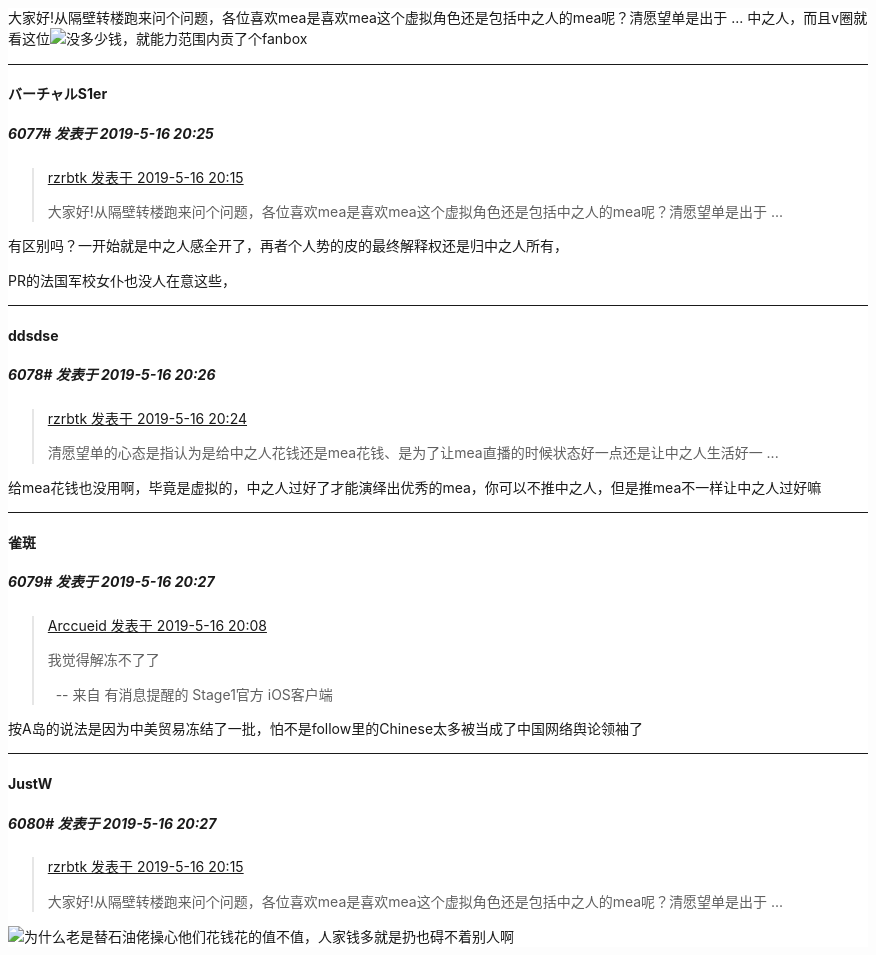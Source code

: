 大家好!从隔壁转楼跑来问个问题，各位喜欢mea是喜欢mea这个虚拟角色还是包括中之人的mea呢？清愿望单是出于 ...</blockquote>
中之人，而且v圈就看这位<img src="https://static.saraba1st.com/image/smiley/face2017/067.png" referrerpolicy="no-referrer">没多少钱，就能力范围内贡了个fanbox


*****

####  バーチャルS1er  
##### 6077#       发表于 2019-5-16 20:25


<blockquote><a href="httphttps://bbs.saraba1st.com/2b/forum.php?mod=redirect&amp;goto=findpost&amp;pid=43723355&amp;ptid=1829754" target="_blank">rzrbtk 发表于 2019-5-16 20:15</a>

大家好!从隔壁转楼跑来问个问题，各位喜欢mea是喜欢mea这个虚拟角色还是包括中之人的mea呢？清愿望单是出于 ...</blockquote>
有区别吗？一开始就是中之人感全开了，再者个人势的皮的最终解释权还是归中之人所有，


PR的法国军校女仆也没人在意这些，


*****

####  ddsdse  
##### 6078#       发表于 2019-5-16 20:26


<blockquote><a href="httphttps://bbs.saraba1st.com/2b/forum.php?mod=redirect&amp;goto=findpost&amp;pid=43723460&amp;ptid=1829754" target="_blank">rzrbtk 发表于 2019-5-16 20:24</a>

清愿望单的心态是指认为是给中之人花钱还是mea花钱、是为了让mea直播的时候状态好一点还是让中之人生活好一 ...</blockquote>
给mea花钱也没用啊，毕竟是虚拟的，中之人过好了才能演绎出优秀的mea，你可以不推中之人，但是推mea不一样让中之人过好嘛


*****

####  雀斑  
##### 6079#       发表于 2019-5-16 20:27


<blockquote><a href="httphttps://bbs.saraba1st.com/2b/forum.php?mod=redirect&amp;goto=findpost&amp;pid=43723256&amp;ptid=1829754" target="_blank">Arccueid 发表于 2019-5-16 20:08</a>

我觉得解冻不了了


  -- 来自 有消息提醒的 Stage1官方 iOS客户端</blockquote>
按A岛的说法是因为中美贸易冻结了一批，怕不是follow里的Chinese太多被当成了中国网络舆论领袖了


*****

####  JustW  
##### 6080#       发表于 2019-5-16 20:27


<blockquote><a href="httphttps://bbs.saraba1st.com/2b/forum.php?mod=redirect&amp;goto=findpost&amp;pid=43723355&amp;ptid=1829754" target="_blank">rzrbtk 发表于 2019-5-16 20:15</a>

大家好!从隔壁转楼跑来问个问题，各位喜欢mea是喜欢mea这个虚拟角色还是包括中之人的mea呢？清愿望单是出于 ...</blockquote>
<img src="https://static.saraba1st.com/image/smiley/face2017/067.png" referrerpolicy="no-referrer">为什么老是替石油佬操心他们花钱花的值不值，人家钱多就是扔也碍不着别人啊
